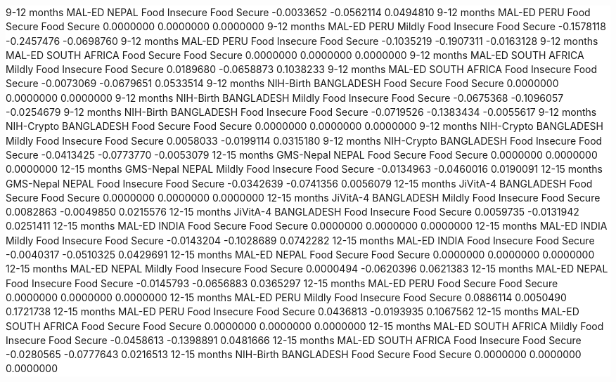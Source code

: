 9-12 months    MAL-ED       NEPAL          Food Insecure          Food Secure       -0.0033652   -0.0562114    0.0494810
9-12 months    MAL-ED       PERU           Food Secure            Food Secure        0.0000000    0.0000000    0.0000000
9-12 months    MAL-ED       PERU           Mildly Food Insecure   Food Secure       -0.1578118   -0.2457476   -0.0698760
9-12 months    MAL-ED       PERU           Food Insecure          Food Secure       -0.1035219   -0.1907311   -0.0163128
9-12 months    MAL-ED       SOUTH AFRICA   Food Secure            Food Secure        0.0000000    0.0000000    0.0000000
9-12 months    MAL-ED       SOUTH AFRICA   Mildly Food Insecure   Food Secure        0.0189680   -0.0658873    0.1038233
9-12 months    MAL-ED       SOUTH AFRICA   Food Insecure          Food Secure       -0.0073069   -0.0679651    0.0533514
9-12 months    NIH-Birth    BANGLADESH     Food Secure            Food Secure        0.0000000    0.0000000    0.0000000
9-12 months    NIH-Birth    BANGLADESH     Mildly Food Insecure   Food Secure       -0.0675368   -0.1096057   -0.0254679
9-12 months    NIH-Birth    BANGLADESH     Food Insecure          Food Secure       -0.0719526   -0.1383434   -0.0055617
9-12 months    NIH-Crypto   BANGLADESH     Food Secure            Food Secure        0.0000000    0.0000000    0.0000000
9-12 months    NIH-Crypto   BANGLADESH     Mildly Food Insecure   Food Secure        0.0058033   -0.0199114    0.0315180
9-12 months    NIH-Crypto   BANGLADESH     Food Insecure          Food Secure       -0.0413425   -0.0773770   -0.0053079
12-15 months   GMS-Nepal    NEPAL          Food Secure            Food Secure        0.0000000    0.0000000    0.0000000
12-15 months   GMS-Nepal    NEPAL          Mildly Food Insecure   Food Secure       -0.0134963   -0.0460016    0.0190091
12-15 months   GMS-Nepal    NEPAL          Food Insecure          Food Secure       -0.0342639   -0.0741356    0.0056079
12-15 months   JiVitA-4     BANGLADESH     Food Secure            Food Secure        0.0000000    0.0000000    0.0000000
12-15 months   JiVitA-4     BANGLADESH     Mildly Food Insecure   Food Secure        0.0082863   -0.0049850    0.0215576
12-15 months   JiVitA-4     BANGLADESH     Food Insecure          Food Secure        0.0059735   -0.0131942    0.0251411
12-15 months   MAL-ED       INDIA          Food Secure            Food Secure        0.0000000    0.0000000    0.0000000
12-15 months   MAL-ED       INDIA          Mildly Food Insecure   Food Secure       -0.0143204   -0.1028689    0.0742282
12-15 months   MAL-ED       INDIA          Food Insecure          Food Secure       -0.0040317   -0.0510325    0.0429691
12-15 months   MAL-ED       NEPAL          Food Secure            Food Secure        0.0000000    0.0000000    0.0000000
12-15 months   MAL-ED       NEPAL          Mildly Food Insecure   Food Secure        0.0000494   -0.0620396    0.0621383
12-15 months   MAL-ED       NEPAL          Food Insecure          Food Secure       -0.0145793   -0.0656883    0.0365297
12-15 months   MAL-ED       PERU           Food Secure            Food Secure        0.0000000    0.0000000    0.0000000
12-15 months   MAL-ED       PERU           Mildly Food Insecure   Food Secure        0.0886114    0.0050490    0.1721738
12-15 months   MAL-ED       PERU           Food Insecure          Food Secure        0.0436813   -0.0193935    0.1067562
12-15 months   MAL-ED       SOUTH AFRICA   Food Secure            Food Secure        0.0000000    0.0000000    0.0000000
12-15 months   MAL-ED       SOUTH AFRICA   Mildly Food Insecure   Food Secure       -0.0458613   -0.1398891    0.0481666
12-15 months   MAL-ED       SOUTH AFRICA   Food Insecure          Food Secure       -0.0280565   -0.0777643    0.0216513
12-15 months   NIH-Birth    BANGLADESH     Food Secure            Food Secure        0.0000000    0.0000000    0.0000000